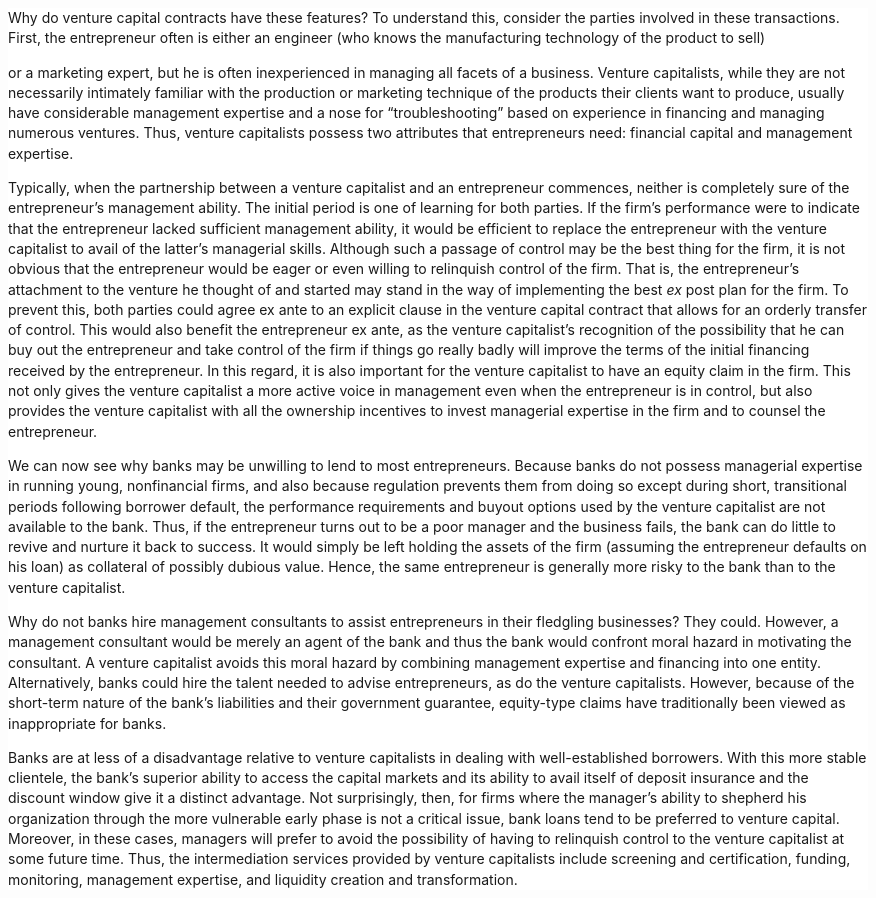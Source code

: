 Why do venture capital contracts have these features? To understand this, consider the parties involved in these transactions. First, the entrepreneur often is either an engineer (who knows the manufacturing technology of the product to sell)  

or a marketing expert, but he is often inexperienced in managing all facets of a business. Venture capitalists, while they are not necessarily intimately familiar with the production or marketing technique of the products their clients want to produce, usually have considerable management expertise and a nose for “troubleshooting” based on experience in financing and managing numerous ventures. Thus, venture capitalists possess two attributes that entrepreneurs need: financial capital and management expertise.  

Typically, when the partnership between a venture capitalist and an entrepreneur commences, neither is completely sure of the entrepreneur’s management ability. The initial period is one of learning for both parties. If the firm’s performance were to indicate that the entrepreneur lacked sufficient management ability, it would be efficient to replace the entrepreneur with the venture capitalist to avail of the latter’s managerial skills. Although such a passage of control may be the best thing for the firm, it is not obvious that the entrepreneur would be eager or even willing to relinquish control of the firm. That is, the entrepreneur’s attachment to the venture he thought of and started may stand in the way of implementing the best $e x$ post plan for the firm. To prevent this, both parties could agree ex ante to an explicit clause in the venture capital contract that allows for an orderly transfer of control. This would also benefit the entrepreneur ex ante, as the venture capitalist’s recognition of the possibility that he can buy out the entrepreneur and take control of the firm if things go really badly will improve the terms of the initial financing received by the entrepreneur. In this regard, it is also important for the venture capitalist to have an equity claim in the firm. This not only gives the venture capitalist a more active voice in management even when the entrepreneur is in control, but also provides the venture capitalist with all the ownership incentives to invest managerial expertise in the firm and to counsel the entrepreneur.  

We can now see why banks may be unwilling to lend to most entrepreneurs. Because banks do not possess managerial expertise in running young, nonfinancial firms, and also because regulation prevents them from doing so except during short, transitional periods following borrower default, the performance requirements and buyout options used by the venture capitalist are not available to the bank. Thus, if the entrepreneur turns out to be a poor manager and the business fails, the bank can do little to revive and nurture it back to success. It would simply be left holding the assets of the firm (assuming the entrepreneur defaults on his loan) as collateral of possibly dubious value. Hence, the same entrepreneur is generally more risky to the bank than to the venture capitalist.  

Why do not banks hire management consultants to assist entrepreneurs in their fledgling businesses? They could. However, a management consultant would be merely an agent of the bank and thus the bank would confront moral hazard in motivating the consultant. A venture capitalist avoids this moral hazard by combining management expertise and financing into one entity. Alternatively, banks could hire the talent needed to advise entrepreneurs, as do the venture capitalists. However, because of the short-term nature of the bank’s liabilities and their government guarantee, equity-type claims have traditionally been viewed as inappropriate for banks.  

Banks are at less of a disadvantage relative to venture capitalists in dealing with well-established borrowers. With this more stable clientele, the bank’s superior ability to access the capital markets and its ability to avail itself of deposit insurance and the discount window give it a distinct advantage. Not surprisingly, then, for firms where the manager’s ability to shepherd his organization through the more vulnerable early phase is not a critical issue, bank loans tend to be preferred to venture capital. Moreover, in these cases, managers will prefer to avoid the possibility of having to relinquish control to the venture capitalist at some future time. Thus, the intermediation services provided by venture capitalists include screening and certification, funding, monitoring, management expertise, and liquidity creation and transformation.  
